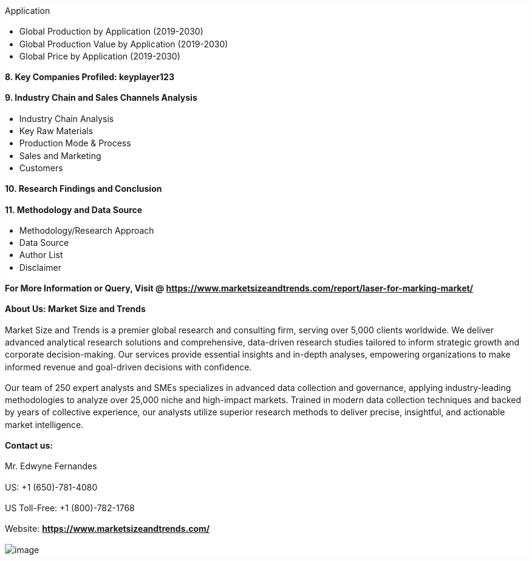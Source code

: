 Application</strong></p><ul><li>Global Production by Application (2019-2030)</li><li>Global Production Value by Application (2019-2030)</li><li>Global Price by Application (2019-2030)</li></ul><p><strong>8. Key Companies Profiled: keyplayer123</strong></p><p><strong>9. Industry Chain and Sales Channels Analysis</strong></p><ul><li>Industry Chain Analysis</li><li>Key Raw Materials</li><li>Production Mode &amp; Process</li><li>Sales and Marketing</li><li>Customers</li></ul><p><strong>10. Research Findings and Conclusion</strong></p><p><strong>11. Methodology and Data Source</strong></p><ul><li>Methodology/Research Approach</li><li>Data Source</li><li>Author List</li><li>Disclaimer</li></ul></p><p><strong>For More Information or Query, Visit @ <a href="https://www.marketsizeandtrends.com/report/laser-for-marking-market/">https://www.marketsizeandtrends.com/report/laser-for-marking-market/</a></strong></p><p><strong>About Us: Market Size and Trends</strong></p><p>Market Size and Trends is a premier global research and consulting firm, serving over 5,000 clients worldwide. We deliver advanced analytical research solutions and comprehensive, data-driven research studies tailored to inform strategic growth and corporate decision-making. Our services provide essential insights and in-depth analyses, empowering organizations to make informed revenue and goal-driven decisions with confidence.</p><p>Our team of 250 expert analysts and SMEs specializes in advanced data collection and governance, applying industry-leading methodologies to analyze over 25,000 niche and high-impact markets. Trained in modern data collection techniques and backed by years of collective experience, our analysts utilize superior research methods to deliver precise, insightful, and actionable market intelligence.</p><p><strong>Contact us:</strong></p><p>Mr. Edwyne Fernandes</p><p>US: +1 (650)-781-4080</p><p>US Toll-Free: +1 (800)-782-1768</p><p>Website: <strong><a href="https://www.marketsizeandtrends.com/">https://www.marketsizeandtrends.com/</a></strong></p>
![image](https://github.com/user-attachments/assets/8fc84679-2183-487c-b380-e6fbcd080611)
